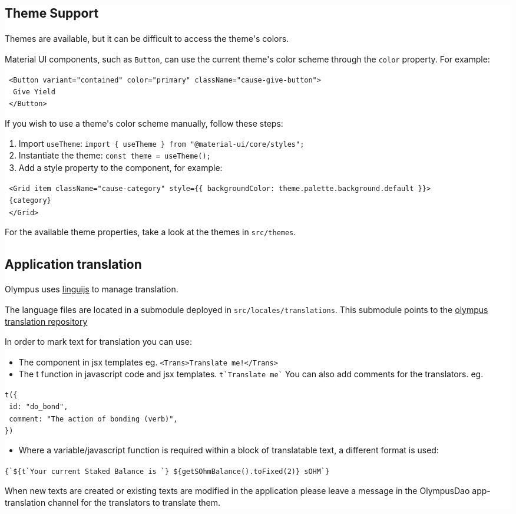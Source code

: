 ## Theme Support

Themes are available, but it can be difficult to access the theme's colors.

Material UI components, such as `Button`, can use the current theme's color scheme through the `color` property. For example:

```JSX
 <Button variant="contained" color="primary" className="cause-give-button">
  Give Yield
 </Button>
```

If you wish to use a theme's color scheme manually, follow these steps:

1. Import `useTheme`: `import { useTheme } from "@material-ui/core/styles";`
1. Instantiate the theme: `const theme = useTheme();`
1. Add a style property to the component, for example:

```JSX
 <Grid item className="cause-category" style={{ backgroundColor: theme.palette.background.default }}>
 {category}
 </Grid>
```

For the available theme properties, take a look at the themes in `src/themes`.

## Application translation

Olympus uses [linguijs](https://github.com/lingui/js-lingui) to manage translation.

The language files are located in a submodule deployed in `src/locales/translations`. This submodule points to the [olympus translation repository](https://github.com/OlympusDAO/olympus-translations)

In order to mark text for translation you can use:

- The <Trans> component in jsx templates eg. `<Trans>Translate me!</Trans>`
- The t function in javascript code and jsx templates. `` t`Translate me` ``
  You can also add comments for the translators. eg.

```JSX
t({
 id: "do_bond",
 comment: "The action of bonding (verb)",
})
```

- Where a variable/javascript function is required within a block of translatable text, a different format is used:

```JSX
{`${t`Your current Staked Balance is `} ${getSOhmBalance().toFixed(2)} sOHM`}
```

When new texts are created or existing texts are modified in the application please leave a message in the OlympusDao app-translation channel for the translators to translate them.
